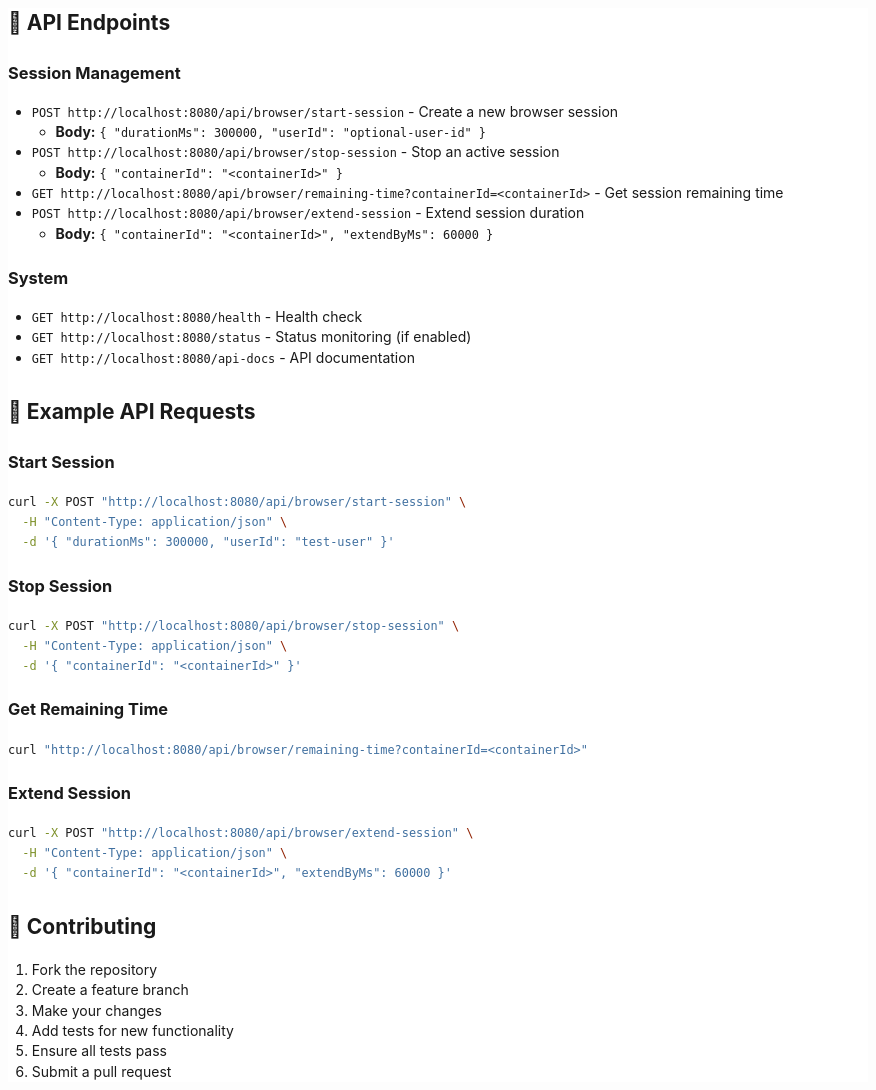 ## 📝 API Endpoints

### Session Management
- `POST http://localhost:8080/api/browser/start-session` - Create a new browser session
  - **Body:** `{ "durationMs": 300000, "userId": "optional-user-id" }`
- `POST http://localhost:8080/api/browser/stop-session` - Stop an active session
  - **Body:** `{ "containerId": "<containerId>" }`
- `GET http://localhost:8080/api/browser/remaining-time?containerId=<containerId>` - Get session remaining time
- `POST http://localhost:8080/api/browser/extend-session` - Extend session duration
  - **Body:** `{ "containerId": "<containerId>", "extendByMs": 60000 }`

### System
- `GET http://localhost:8080/health` - Health check
- `GET http://localhost:8080/status` - Status monitoring (if enabled)
- `GET http://localhost:8080/api-docs` - API documentation

## 🧪 Example API Requests

### Start Session
```bash
curl -X POST "http://localhost:8080/api/browser/start-session" \
  -H "Content-Type: application/json" \
  -d '{ "durationMs": 300000, "userId": "test-user" }'
```

### Stop Session
```bash
curl -X POST "http://localhost:8080/api/browser/stop-session" \
  -H "Content-Type: application/json" \
  -d '{ "containerId": "<containerId>" }'
```

### Get Remaining Time
```bash
curl "http://localhost:8080/api/browser/remaining-time?containerId=<containerId>"
```

### Extend Session
```bash
curl -X POST "http://localhost:8080/api/browser/extend-session" \
  -H "Content-Type: application/json" \
  -d '{ "containerId": "<containerId>", "extendByMs": 60000 }'
```

## 🤝 Contributing

1. Fork the repository
2. Create a feature branch
3. Make your changes
4. Add tests for new functionality
5. Ensure all tests pass
6. Submit a pull request
